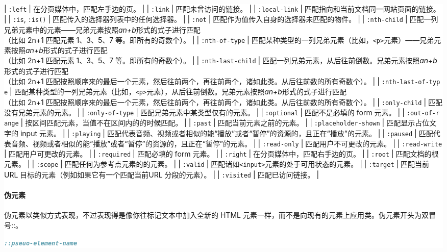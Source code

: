 | `:left`              | 在分页媒体中，匹配左手边的页。                                                                                                                                                                                |
| `:link`              | 匹配未曾访问的链接。                                                                                                                                                                                          |
| `:local-link`        | 匹配指向和当前文档同一网站页面的链接。                                                                                                                                                                        |
| `:is`, `:is()`       | 匹配传入的选择器列表中的任何选择器。                                                                                                                                                                          |
| `:not`               | 匹配作为值传入自身的选择器未匹配的物件。                                                                                                                                                                      |
| `:nth-child`         | 匹配一列兄弟元素中的元素——兄弟元素按照*an+b*形式的式子进行匹配<br>（比如 2n+1 匹配元素 1、3、5、7 等。即所有的奇数个）。                                                                                      |
| `:nth-of-type`       | 匹配某种类型的一列兄弟元素（比如，`<p>`元素）——兄弟元素按照*an+b*形式的式子进行匹配<br>（比如 2n+1 匹配元素 1、3、5、7 等。即所有的奇数个）。                                                                 |
| `:nth-last-child`    | 匹配一列兄弟元素，从后往前倒数。兄弟元素按照*an+b*形式的式子进行匹配<br>（比如 2n+1 匹配按照顺序来的最后一个元素，然后往前两个，再往前两个，诸如此类。从后往前数的所有奇数个）。                              |
| `:nth-last-of-type`  | 匹配某种类型的一列兄弟元素（比如，`<p>`元素），从后往前倒数。兄弟元素按照*an+b*形式的式子进行匹配<br>（比如 2n+1 匹配按照顺序来的最后一个元素，然后往前两个，再往前两个，诸如此类。从后往前数的所有奇数个）。 |
| `:only-child`        | 匹配没有兄弟元素的元素。                                                                                                                                                                                      |
| `:only-of-type`      | 匹配兄弟元素中某类型仅有的元素。                                                                                                                                                                              |
| `:optional`          | 匹配不是必填的 form 元素。                                                                                                                                                                                    |
| `:out-of-range`      | 按区间匹配元素，当值不在区间内的的时候匹配。                                                                                                                                                                  |
| `:past`              | 匹配当前元素之前的元素。                                                                                                                                                                                      |
| `:placeholder-shown` | 匹配显示占位文字的 input 元素。                                                                                                                                                                               |
| `:playing`           | 匹配代表音频、视频或者相似的能“播放”或者“暂停”的资源的，且正在“播放”的元素。                                                                                                                                  |
| `:paused`            | 匹配代表音频、视频或者相似的能“播放”或者“暂停”的资源的，且正在“暂停”的元素。                                                                                                                                  |
| `:read-only`         | 匹配用户不可更改的元素。                                                                                                                                                                                      |
| `:read-write`        | 匹配用户可更改的元素。                                                                                                                                                                                        |
| `:required`          | 匹配必填的 form 元素。                                                                                                                                                                                        |
| `:right`             | 在分页媒体中，匹配右手边的页。                                                                                                                                                                                |
| `:root`              | 匹配文档的根元素。                                                                                                                                                                                            |
| `:scope`             | 匹配任何为参考点元素的的元素。                                                                                                                                                                                |
| `:valid`             | 匹配诸如`<input>`元素的处于可用状态的元素。                                                                                                                                                                   |
| `:target`            | 匹配当前 URL 目标的元素（例如如果它有一个匹配当前URL 分段的元素）。                                                                                                                                           |
| `:visited`           | 匹配已访问链接。                                                                                                                                                                                              |


#### 伪元素

伪元素以类似方式表现，不过表现得是像你往标记文本中加入全新的 HTML 元素一样，而不是向现有的元素上应用类。伪元素开头为双冒号::。

```CSS
::pseuo-element-name
```
